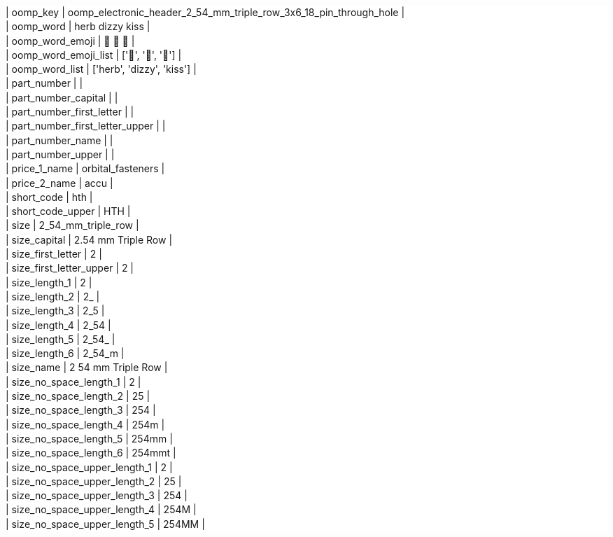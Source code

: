 | oomp_key | oomp_electronic_header_2_54_mm_triple_row_3x6_18_pin_through_hole |  
| oomp_word | herb dizzy kiss |  
| oomp_word_emoji | :herb: :dizzy: :kiss: |  
| oomp_word_emoji_list | [':herb:', ':dizzy:', ':kiss:'] |  
| oomp_word_list | ['herb', 'dizzy', 'kiss'] |  
| part_number |  |  
| part_number_capital |  |  
| part_number_first_letter |  |  
| part_number_first_letter_upper |  |  
| part_number_name |  |  
| part_number_upper |  |  
| price_1_name | orbital_fasteners |  
| price_2_name | accu |  
| short_code | hth |  
| short_code_upper | HTH |  
| size | 2_54_mm_triple_row |  
| size_capital | 2.54 mm Triple Row |  
| size_first_letter | 2 |  
| size_first_letter_upper | 2 |  
| size_length_1 | 2 |  
| size_length_2 | 2_ |  
| size_length_3 | 2_5 |  
| size_length_4 | 2_54 |  
| size_length_5 | 2_54_ |  
| size_length_6 | 2_54_m |  
| size_name | 2 54 mm Triple Row |  
| size_no_space_length_1 | 2 |  
| size_no_space_length_2 | 25 |  
| size_no_space_length_3 | 254 |  
| size_no_space_length_4 | 254m |  
| size_no_space_length_5 | 254mm |  
| size_no_space_length_6 | 254mmt |  
| size_no_space_upper_length_1 | 2 |  
| size_no_space_upper_length_2 | 25 |  
| size_no_space_upper_length_3 | 254 |  
| size_no_space_upper_length_4 | 254M |  
| size_no_space_upper_length_5 | 254MM |  